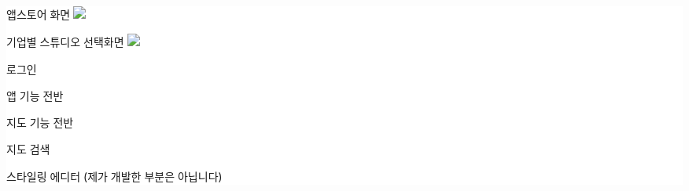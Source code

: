 
앱스토어 화면
<img width="100%" src="https://lh3.googleusercontent.com/u/0/drive-viewer/AKGpihYG6SUK46RIUOmox38jAlciPDOjiiaHVv7kX_M_-hGjV8xMyh2fU0aIw7E7E0V8dJ3hhSCeOtya6afinii5m68fbF70LZKBOK4=w3420-h1846-rw-v1">

기업별 스튜디오 선택화면
<img width="100%" src="https://lh3.googleusercontent.com/u/0/drive-viewer/AKGpihYxs77OijSClFA7n62k3GUhwRGCVcLeFmZ2XhlGJXFtGEDQUoUlP_Y4IcXNln6z1n048gDGGU1RvLx14DvGkpictZdoQXAJJfs=w3420-h1846-rw-v1">

로그인
<iframe width="560" height="315" src="https://www.youtube.com/embed/_TkLprw2BEM" frameborder="0" allow="accelerometer; autoplay; encrypted-media; gyroscope; picture-in-picture" allowfullscreen></iframe>

앱 기능 전반
<iframe width="560" height="315" src="https://www.youtube.com/embed/qRP7gMUwWlk" frameborder="0" allow="accelerometer; autoplay; encrypted-media; gyroscope; picture-in-picture" allowfullscreen></iframe>

지도 기능 전반
<iframe width="560" height="315" src="https://www.youtube.com/embed/9VQgF7nb2YQ" frameborder="0" allow="accelerometer; autoplay; encrypted-media; gyroscope; picture-in-picture" allowfullscreen></iframe>

지도 검색
<iframe width="560" height="315" src="https://www.youtube.com/embed/MXtUyLbNqHs" frameborder="0" allow="accelerometer; autoplay; encrypted-media; gyroscope; picture-in-picture" allowfullscreen></iframe>

스타일링 에디터 (제가 개발한 부분은 아닙니다)
<iframe width="560" height="315" src="https://www.youtube.com/embed/grntLc6vDpU" frameborder="0" allow="accelerometer; autoplay; encrypted-media; gyroscope; picture-in-picture" allowfullscreen></iframe>